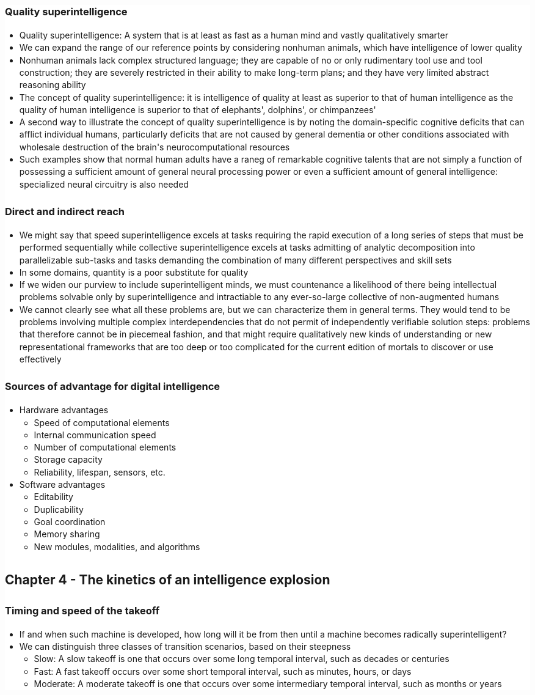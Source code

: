 ### Quality superintelligence
* Quality superintelligence: A system that is at least as fast as a human mind and vastly qualitatively smarter
* We can expand the range of our reference points by considering nonhuman animals, which have intelligence of lower quality
* Nonhuman animals lack complex structured language; they are capable of no or only rudimentary tool use and tool construction; they are severely restricted in their ability to make long-term plans; and they have very limited abstract reasoning ability
* The concept of quality superintelligence: it is intelligence of quality at least as superior to that of human intelligence as the quality of human intelligence is superior to that of elephants', dolphins', or chimpanzees'
* A second way to illustrate the concept of quality superintelligence is by noting the domain-specific cognitive deficits that can afflict individual humans, particularly deficits that are not caused by general dementia or other conditions associated with wholesale destruction of the brain's neurocomputational resources
* Such examples show that normal human adults have a raneg of remarkable cognitive talents that are not simply a function of possessing a sufficient amount of general neural processing power or even a sufficient amount of general intelligence: specialized neural circuitry is also needed

### Direct and indirect reach
* We might say that speed superintelligence excels at tasks requiring the rapid execution of a long series of steps that must be performed sequentially while collective superintelligence excels at tasks admitting of analytic decomposition into parallelizable sub-tasks and tasks demanding the combination of many different perspectives and skill sets
* In some domains, quantity is a poor substitute for quality
* If we widen our purview to include superintelligent minds, we must countenance a likelihood of there being intellectual problems solvable only by superintelligence and intractiable to any ever-so-large collective of non-augmented humans
* We cannot clearly see what all these problems are, but we can characterize them in general terms. They would tend to be problems involving multiple complex interdependencies that do not permit of independently verifiable solution steps: problems that therefore cannot be in piecemeal fashion, and that might require qualitatively new kinds of understanding or new representational frameworks that are too deep or too complicated for the current edition of mortals to discover or use effectively

### Sources of advantage for digital intelligence
* Hardware advantages
	* Speed of computational elements
	* Internal communication speed
	* Number of computational elements
	* Storage capacity
	* Reliability, lifespan, sensors, etc.
* Software advantages
	* Editability
	* Duplicability
	* Goal coordination
	* Memory sharing
	* New modules, modalities, and algorithms

## Chapter 4 - The kinetics of an intelligence explosion
### Timing and speed of the takeoff
* If and when such machine is developed, how long will it be from then until a machine becomes radically superintelligent?
* We can distinguish three classes of transition scenarios, based on their steepness
	* Slow: A slow takeoff is one that occurs over some long temporal interval, such as decades or centuries
	* Fast: A fast takeoff occurs over some short temporal interval, such as minutes, hours, or days
	* Moderate: A moderate takeoff is one that occurs over some intermediary temporal interval, such as months or years